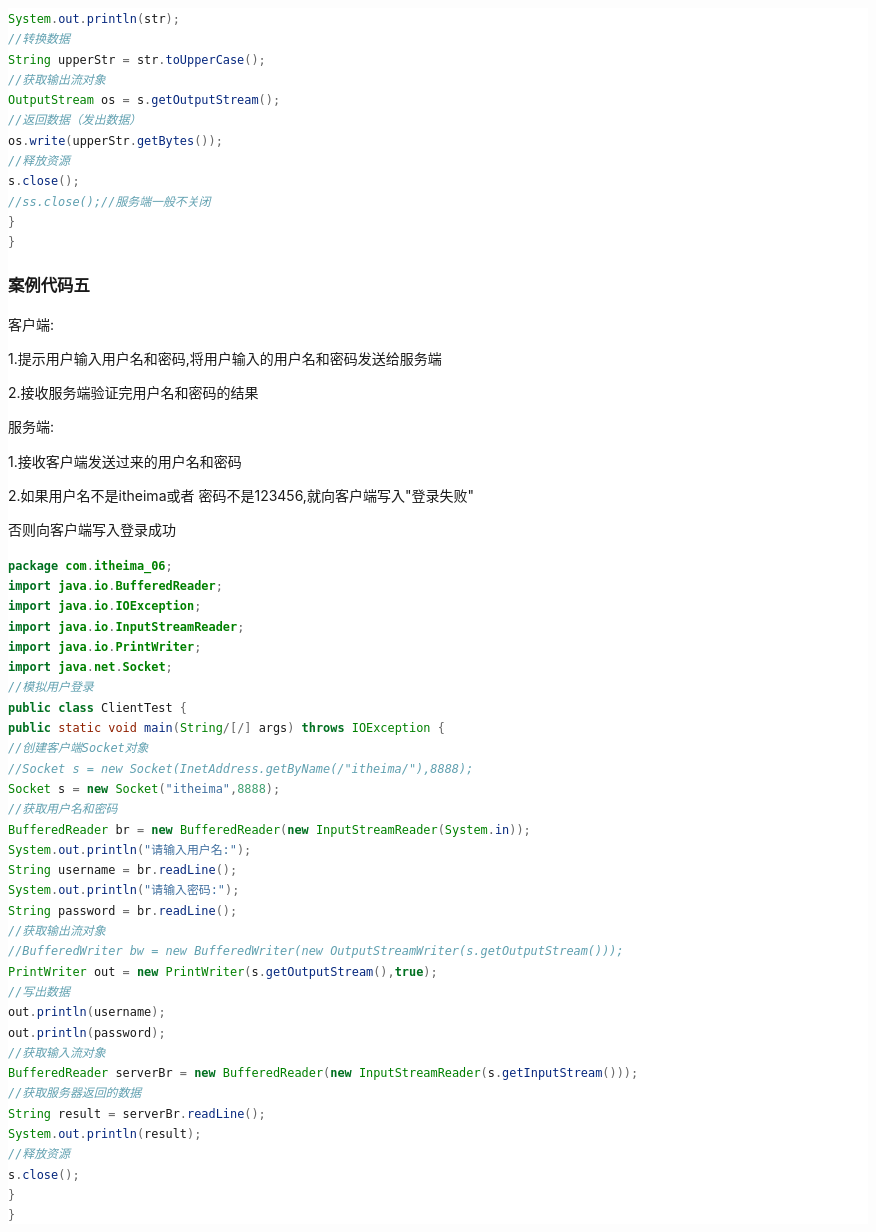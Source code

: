 ```java
System.out.println(str);
//转换数据
String upperStr = str.toUpperCase();
//获取输出流对象
OutputStream os = s.getOutputStream();
//返回数据（发出数据）
os.write(upperStr.getBytes());
//释放资源
s.close();
//ss.close();//服务端一般不关闭
}
}
```

### 案例代码五

客户端:

1.提示用户输入用户名和密码,将用户输入的用户名和密码发送给服务端

2.接收服务端验证完用户名和密码的结果

服务端:

1.接收客户端发送过来的用户名和密码

2.如果用户名不是itheima或者 密码不是123456,就向客户端写入"登录失败"

否则向客户端写入登录成功

```java
package com.itheima_06;
import java.io.BufferedReader;
import java.io.IOException;
import java.io.InputStreamReader;
import java.io.PrintWriter;
import java.net.Socket;
//模拟用户登录
public class ClientTest {
public static void main(String/[/] args) throws IOException {
//创建客户端Socket对象
//Socket s = new Socket(InetAddress.getByName(/"itheima/"),8888);
Socket s = new Socket("itheima",8888);
//获取用户名和密码
BufferedReader br = new BufferedReader(new InputStreamReader(System.in));
System.out.println("请输入用户名:");
String username = br.readLine();
System.out.println("请输入密码:");
String password = br.readLine();
//获取输出流对象
//BufferedWriter bw = new BufferedWriter(new OutputStreamWriter(s.getOutputStream()));
PrintWriter out = new PrintWriter(s.getOutputStream(),true);
//写出数据
out.println(username);
out.println(password);
//获取输入流对象
BufferedReader serverBr = new BufferedReader(new InputStreamReader(s.getInputStream()));
//获取服务器返回的数据
String result = serverBr.readLine();
System.out.println(result);
//释放资源
s.close();
}
}


```
